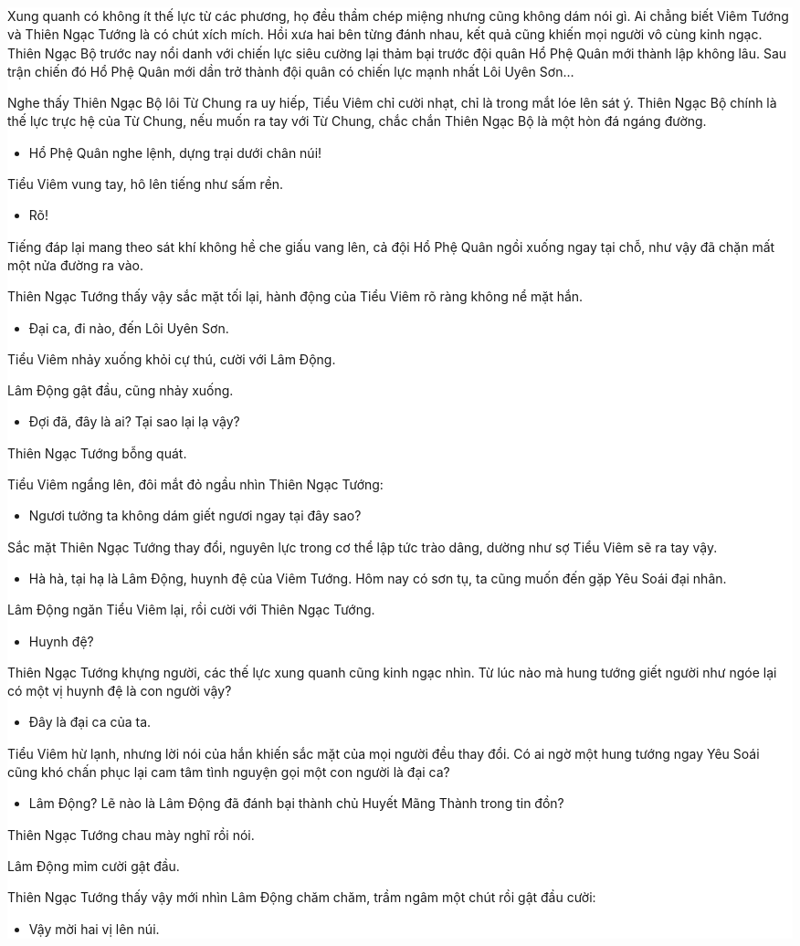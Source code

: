 Xung quanh có không ít thế lực từ các phương, họ đều thầm chép miệng nhưng cũng không dám nói gì. Ai chẳng biết Viêm Tướng và Thiên Ngạc Tướng là có chút xích mích. Hồi xưa hai bên từng đánh nhau, kết quả cũng khiến mọi người vô cùng kinh ngạc. Thiên Ngạc Bộ trước nay nổi danh với chiến lực siêu cường lại thảm bại trước đội quân Hổ Phệ Quân mới thành lập không lâu. Sau trận chiến đó Hổ Phệ Quân mới dần trở thành đội quân có chiến lực mạnh nhất Lôi Uyên Sơn…

Nghe thấy Thiên Ngạc Bộ lôi Từ Chung ra uy hiếp, Tiểu Viêm chỉ cười nhạt, chỉ là trong mắt lóe lên sát ý. Thiên Ngạc Bộ chính là thế lực trực hệ của Từ Chung, nếu muốn ra tay với Từ Chung, chắc chắn Thiên Ngạc Bộ là một hòn đá ngáng đường.

- Hổ Phệ Quân nghe lệnh, dựng trại dưới chân núi!

Tiểu Viêm vung tay, hô lên tiếng như sấm rền.

- Rõ!

Tiếng đáp lại mang theo sát khí không hề che giấu vang lên, cả đội Hổ Phệ Quân ngồi xuống ngay tại chỗ, như vậy đã chặn mất một nửa đường ra vào.

Thiên Ngạc Tướng thấy vậy sắc mặt tối lại, hành động của Tiểu Viêm rõ ràng không nể mặt hắn.

- Đại ca, đi nào, đến Lôi Uyên Sơn.

Tiểu Viêm nhảy xuống khỏi cự thú, cười với Lâm Động.

Lâm Động gật đầu, cũng nhảy xuống.

- Đợi đã, đây là ai? Tại sao lại lạ vậy?

Thiên Ngạc Tướng bỗng quát.

Tiểu Viêm ngẩng lên, đôi mắt đỏ ngầu nhìn Thiên Ngạc Tướng:

- Ngươi tưởng ta không dám giết ngươi ngay tại đây sao?

Sắc mặt Thiên Ngạc Tướng thay đổi, nguyên lực trong cơ thể lập tức trào dâng, dường như sợ Tiểu Viêm sẽ ra tay vậy.

- Hà hà, tại hạ là Lâm Động, huynh đệ của Viêm Tướng. Hôm nay có sơn tụ, ta cũng muốn đến gặp Yêu Soái đại nhân.

Lâm Động ngăn Tiểu Viêm lại, rồi cười với Thiên Ngạc Tướng.

- Huynh đệ?

Thiên Ngạc Tướng khựng người, các thế lực xung quanh cũng kinh ngạc nhìn. Từ lúc nào mà hung tướng giết người như ngóe lại có một vị huynh đệ là con người vậy?

- Đây là đại ca của ta.

Tiểu Viêm hừ lạnh, nhưng lời nói của hắn khiến sắc mặt của mọi người đều thay đổi. Có ai ngờ một hung tướng ngay Yêu Soái cũng khó chấn phục lại cam tâm tình nguyện gọi một con người là đại ca?

- Lâm Động? Lẽ nào là Lâm Động đã đánh bại thành chủ Huyết Mãng Thành trong tin đồn?

Thiên Ngạc Tướng chau mày nghĩ rồi nói.

Lâm Động mỉm cười gật đầu.

Thiên Ngạc Tướng thấy vậy mới nhìn Lâm Động chăm chăm, trầm ngâm một chút rồi gật đầu cười:

- Vậy mời hai vị lên núi.
